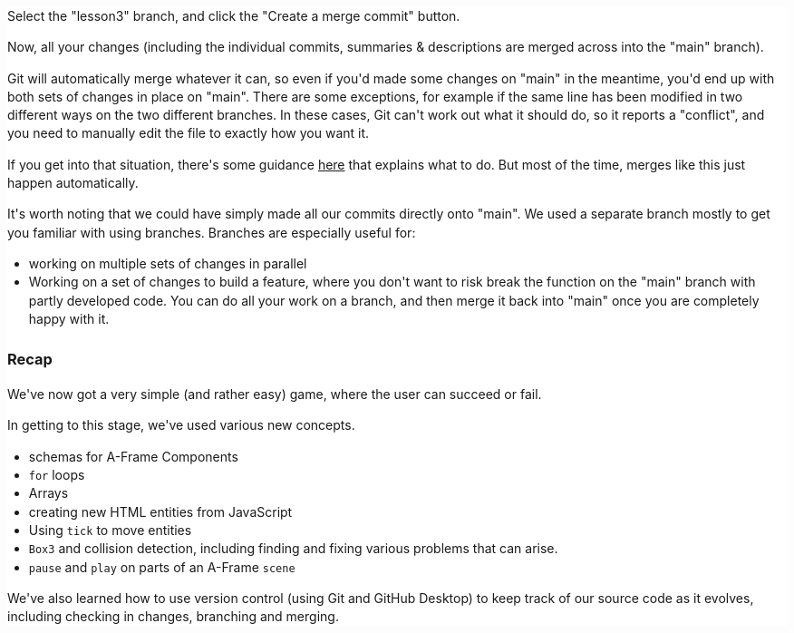 Select the "lesson3" branch, and click the "Create a merge commit" button.

Now, all your changes (including the individual commits, summaries & descriptions are merged across into the "main" branch).

Git will automatically merge whatever it can, so even if you'd made some changes on "main" in the meantime, you'd end up with both sets of changes in place on "main".  There are some exceptions, for example if the same line has been modified in two different ways on the two different branches.  In these cases, Git can't work out what it should do, so it reports a "conflict", and you need to manually edit the file to exactly how you want it.

If you get into that situation, there's some guidance [here](https://gist.github.com/ccannon94/a75f1f725d33a1834dd7f5feebbc7d4b) that explains what to do.  But most of the time, merges like this just happen automatically.

It's worth noting that we could have simply made all our commits directly onto "main".  We used a separate branch mostly to get you familiar with using branches.  Branches are especially useful for:

- working on multiple sets of changes in parallel
- Working on a set of changes to build a feature, where you don't want to risk break the function on the "main" branch with partly developed code.  You can do all your work on a branch, and then merge it back into "main" once you are completely happy with it.

### Recap

We've now got a very simple (and rather easy) game, where the user can succeed or fail.

In getting to this stage, we've used various new concepts.

- schemas for A-Frame Components
- `for` loops
- Arrays
- creating new HTML entities from JavaScript
- Using `tick` to move entities
- `Box3` and collision detection, including finding and fixing various problems that can arise.
- `pause` and `play` on parts of an A-Frame `scene`

We've also learned how to use version control (using Git and GitHub Desktop) to keep track of our source code as it evolves, including checking in changes, branching and merging.




